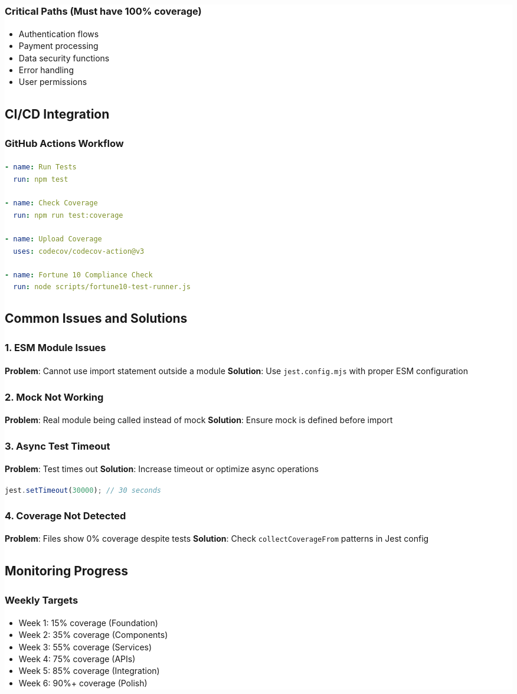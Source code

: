 ### Critical Paths (Must have 100% coverage)
- Authentication flows
- Payment processing
- Data security functions
- Error handling
- User permissions

## CI/CD Integration

### GitHub Actions Workflow
```yaml
- name: Run Tests
  run: npm test

- name: Check Coverage
  run: npm run test:coverage

- name: Upload Coverage
  uses: codecov/codecov-action@v3
  
- name: Fortune 10 Compliance Check
  run: node scripts/fortune10-test-runner.js
```

## Common Issues and Solutions

### 1. ESM Module Issues
**Problem**: Cannot use import statement outside a module
**Solution**: Use `jest.config.mjs` with proper ESM configuration

### 2. Mock Not Working
**Problem**: Real module being called instead of mock
**Solution**: Ensure mock is defined before import

### 3. Async Test Timeout
**Problem**: Test times out
**Solution**: Increase timeout or optimize async operations
```typescript
jest.setTimeout(30000); // 30 seconds
```

### 4. Coverage Not Detected
**Problem**: Files show 0% coverage despite tests
**Solution**: Check `collectCoverageFrom` patterns in Jest config

## Monitoring Progress

### Weekly Targets
- Week 1: 15% coverage (Foundation)
- Week 2: 35% coverage (Components)
- Week 3: 55% coverage (Services)
- Week 4: 75% coverage (APIs)
- Week 5: 85% coverage (Integration)
- Week 6: 90%+ coverage (Polish)

